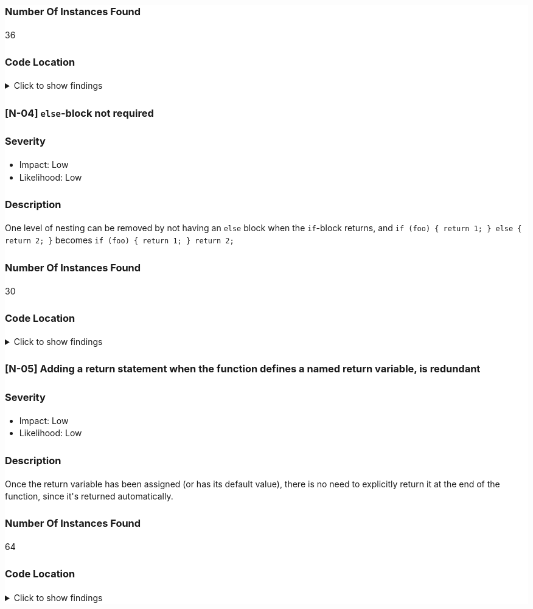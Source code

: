 
### Number Of Instances Found
36

### Code Location
<details><summary>Click to show findings</summary></details>



### [N-04] `else`-block not required
### Severity
* Impact: Low
* Likelihood: Low
### Description

One level of nesting can be removed by not having an `else` block when the `if`-block returns, and `if (foo) { return 1; } else { return 2; }` becomes `if (foo) { return 1; } return 2;`


### Number Of Instances Found
30

### Code Location
<details><summary>Click to show findings</summary></details>



### [N-05] Adding a return statement when the function defines a named return variable, is redundant
### Severity
* Impact: Low
* Likelihood: Low
### Description

Once the return variable has been assigned (or has its default value), there is no need to explicitly return it at the end of the function, since it's returned automatically.

### Number Of Instances Found
64

### Code Location
<details><summary>Click to show findings</summary>

```solidity
Path: ./contracts/crowdfund/InitialETHCrowdfund.sol

164:    function contribute(
165:        address delegate,
166:        bytes memory gateData
167:    ) public payable onlyDelegateCall returns (uint96 votingPower) {
168:        return	// @audit-issue
169:            _contribute(
170:                payable(msg.sender),
171:                delegate,
172:                msg.value.safeCastUint256ToUint96(),
173:                0, // Mint a new party card for the contributor.
174:                gateData
175:            );
176:    }

185:    function contribute(
186:        uint256 tokenId,
187:        address delegate,
```